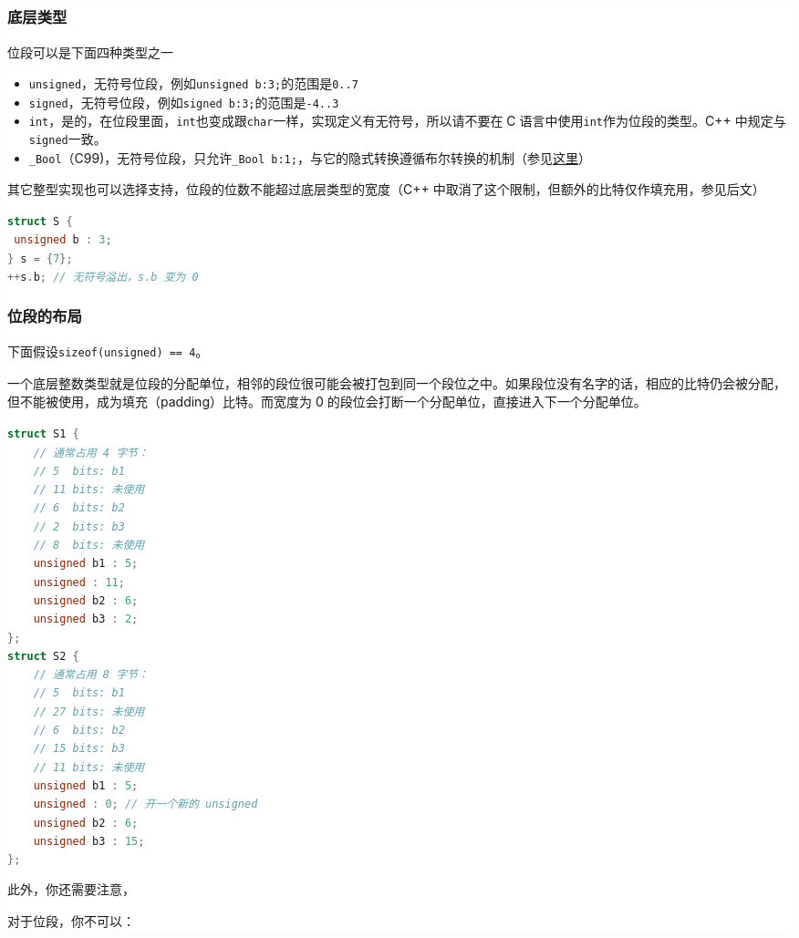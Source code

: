 ### 底层类型

位段可以是下面四种类型之一

- `unsigned`，无符号位段，例如`unsigned b:3;`的范围是`0..7`
- `signed`，无符号位段，例如`signed b:3;`的范围是`-4..3`
- `int`，是的，在位段里面，`int`也变成跟`char`一样，实现定义有无符号，所以请不要在 C 语言中使用`int`作为位段的类型。C++ 中规定与`signed`一致。 
- `_Bool`（C99)，无符号位段，只允许`_Bool b:1;`，与它的隐式转换遵循布尔转换的机制（参见[这里](conv.md#布尔类型)）

其它整型实现也可以选择支持，位段的位数不能超过底层类型的宽度（C++ 中取消了这个限制，但额外的比特仅作填充用，参见后文）

```C
struct S {
 unsigned b : 3;
} s = {7};
++s.b; // 无符号溢出，s.b 变为 0
```

### 位段的布局

下面假设`sizeof(unsigned) == 4`。

一个底层整数类型就是位段的分配单位，相邻的段位很可能会被打包到同一个段位之中。如果段位没有名字的话，相应的比特仍会被分配，但不能被使用，成为填充（padding）比特。而宽度为 0 的段位会打断一个分配单位，直接进入下一个分配单位。

```C
struct S1 {
    // 通常占用 4 字节：
    // 5  bits: b1
    // 11 bits: 未使用
    // 6  bits: b2
    // 2  bits: b3
    // 8  bits: 未使用
    unsigned b1 : 5;
    unsigned : 11;
    unsigned b2 : 6;
    unsigned b3 : 2;
};
struct S2 {
    // 通常占用 8 字节：
    // 5  bits: b1
    // 27 bits: 未使用
    // 6  bits: b2
    // 15 bits: b3
    // 11 bits: 未使用
    unsigned b1 : 5;
    unsigned : 0; // 开一个新的 unsigned
    unsigned b2 : 6;
    unsigned b3 : 15;
};
```

此外，你还需要注意，

对于位段，你不可以：
